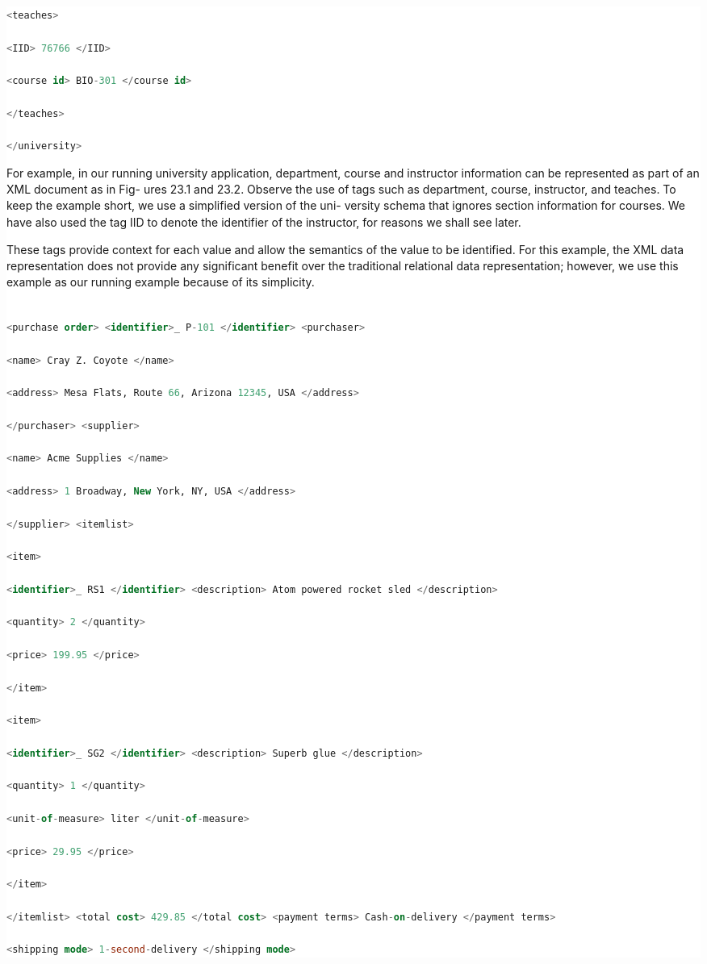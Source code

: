 ```sql
<teaches>

<IID> 76766 </IID>

<course id> BIO-301 </course id>

</teaches>

</university>
```


For example, in our running university application, department, course and instructor information can be represented as part of an XML document as in Fig- ures 23.1 and 23.2. Observe the use of tags such as department, course, instructor, and teaches. To keep the example short, we use a simplified version of the uni- versity schema that ignores section information for courses. We have also used the tag IID to denote the identifier of the instructor, for reasons we shall see later.

These tags provide context for each value and allow the semantics of the value to be identified. For this example, the XML data representation does not provide any significant benefit over the traditional relational data representation; however, we use this example as our running example because of its simplicity.

```sql

<purchase order> <identifier>_ P-101 </identifier> <purchaser>

<name> Cray Z. Coyote </name>

<address> Mesa Flats, Route 66, Arizona 12345, USA </address>

</purchaser> <supplier>

<name> Acme Supplies </name>

<address> 1 Broadway, New York, NY, USA </address>

</supplier> <itemlist>

<item>

<identifier>_ RS1 </identifier> <description> Atom powered rocket sled </description>

<quantity> 2 </quantity>

<price> 199.95 </price>

</item>

<item>

<identifier>_ SG2 </identifier> <description> Superb glue </description>

<quantity> 1 </quantity>

<unit-of-measure> liter </unit-of-measure>

<price> 29.95 </price>

</item>

</itemlist> <total cost> 429.85 </total cost> <payment terms> Cash-on-delivery </payment terms>

<shipping mode> 1-second-delivery </shipping mode>

```
